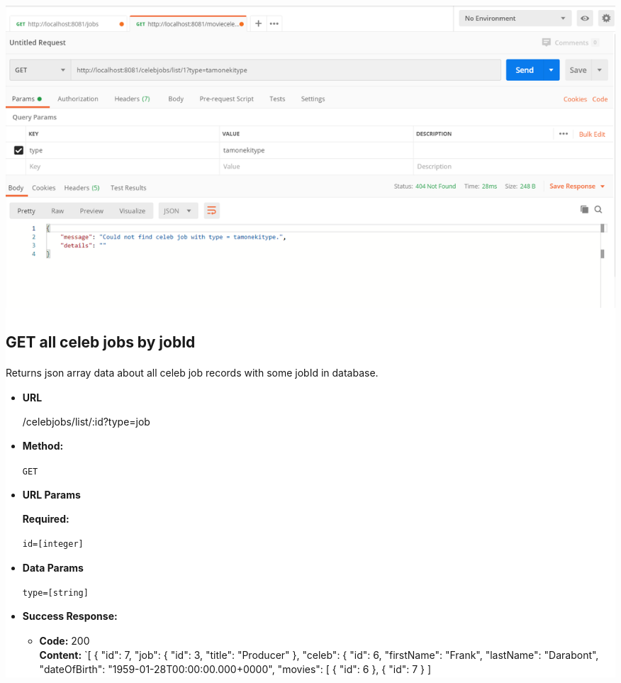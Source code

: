   ![image info](./CelebJobPostman/getAllbyIdTypeTypeNF.png)

**GET all celeb jobs by jobId**
----
  Returns json array data about all celeb job records with some jobId in database.

* **URL**

  /celebjobs/list/:id?type=job

* **Method:**

  `GET`
  
*  **URL Params**

   **Required:**
 
   `id=[integer]`

* **Data Params**

  `type=[string]`

* **Success Response:**

  * **Code:** 200 <br />
      **Content:** `[
                        {
                            "id": 7,
                            "job": {
                                "id": 3,
                                "title": "Producer"
                            },
                            "celeb": {
                                "id": 6,
                                "firstName": "Frank",
                                "lastName": "Darabont",
                                "dateOfBirth": "1959-01-28T00:00:00.000+0000",
                                "movies": [
                                    {
                                        "id": 6
                                    },
                                    {
                                        "id": 7
                                    }
                                ]